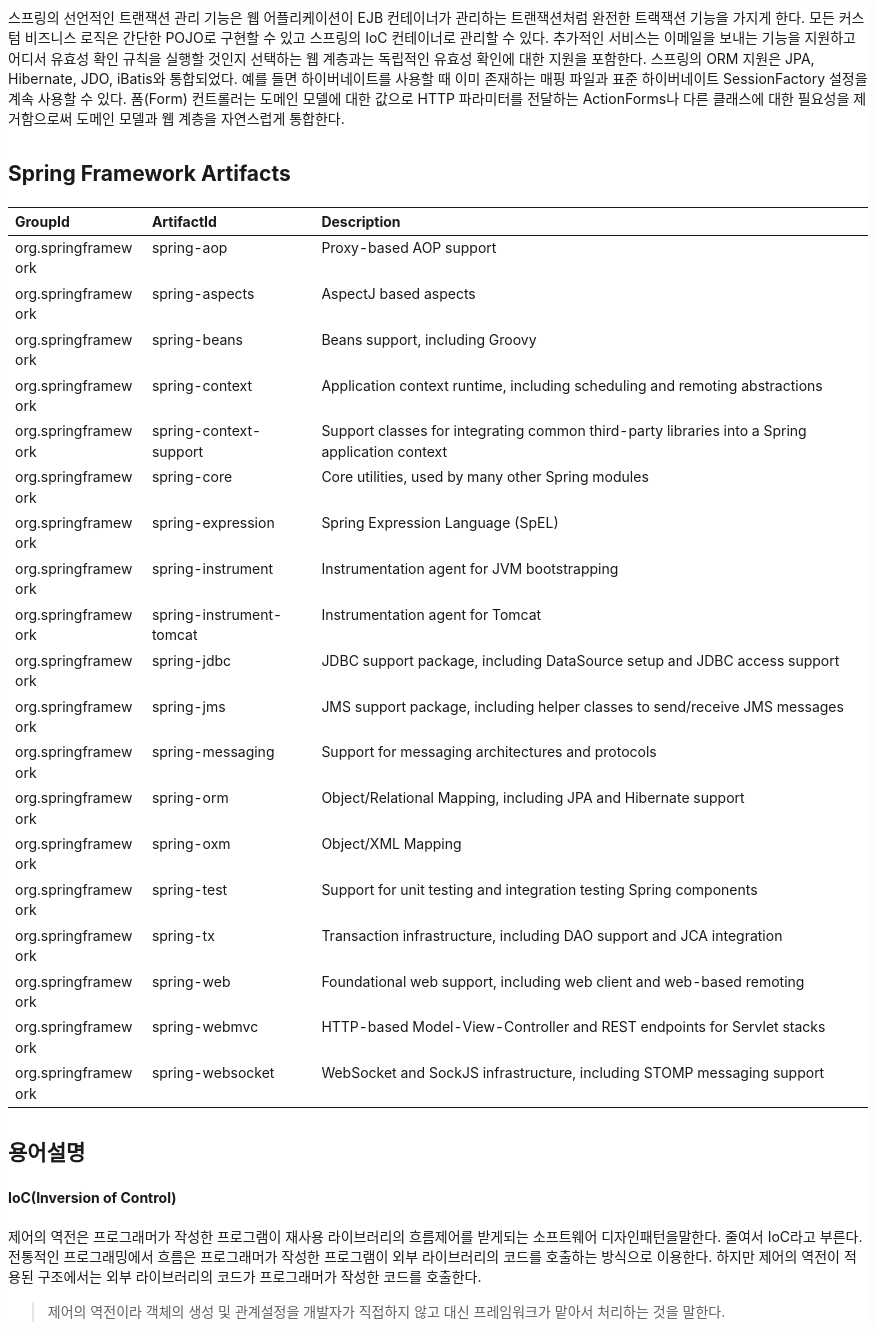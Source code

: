스프링의 선언적인 트랜잭션 관리 기능은 웹 어플리케이션이 EJB 컨테이너가 관리하는 트랜잭션처럼 완전한 트랙잭션 기능을 가지게 한다. 모든 커스텀 비즈니스 로직은 간단한 POJO로 구현할 수 있고 스프링의 IoC 컨테이너로 관리할 수 있다. 추가적인 서비스는 이메일을 보내는 기능을 지원하고 어디서 유효성 확인 규칙을 실행할 것인지 선택하는 웹 계층과는 독립적인 유효성 확인에 대한 지원을 포함한다. 스프링의 ORM 지원은 JPA, Hibernate, JDO, iBatis와 통합되었다. 예를 들면 하이버네이트를 사용할 때 이미 존재하는 매핑 파일과 표준 하이버네이트 SessionFactory 설정을 계속 사용할 수 있다. 폼(Form) 컨트롤러는 도메인 모델에 대한 값으로 HTTP 파라미터를 전달하는 ActionForms나 다른 클래스에 대한 필요성을 제거함으로써 도메인 모델과 웹 계층을 자연스럽게 통합한다.

## Spring Framework Artifacts

| GroupId | ArtifactId | Description |
| :--- | :--- | :--- |
| org.springframework | spring-aop | Proxy-based AOP support |
| org.springframework | spring-aspects | AspectJ based aspects |
| org.springframework | spring-beans | Beans support, including Groovy |
| org.springframework | spring-context | Application context runtime, including scheduling and remoting abstractions |
| org.springframework | spring-context-support | Support classes for integrating common third-party libraries into a Spring application context |
| org.springframework | spring-core | Core utilities, used by many other Spring modules |
| org.springframework | spring-expression | Spring Expression Language (SpEL) |
| org.springframework | spring-instrument | Instrumentation agent for JVM bootstrapping |
| org.springframework | spring-instrument-tomcat | Instrumentation agent for Tomcat |
| org.springframework | spring-jdbc | JDBC support package, including DataSource setup and JDBC access support |
| org.springframework | spring-jms | JMS support package, including helper classes to send/receive JMS messages |
| org.springframework | spring-messaging | Support for messaging architectures and protocols |
| org.springframework | spring-orm | Object/Relational Mapping, including JPA and Hibernate support |
| org.springframework | spring-oxm | Object/XML Mapping |
| org.springframework | spring-test | Support for unit testing and integration testing Spring components |
| org.springframework | spring-tx | Transaction infrastructure, including DAO support and JCA integration |
| org.springframework | spring-web | Foundational web support, including web client and web-based remoting |
| org.springframework | spring-webmvc | HTTP-based Model-View-Controller and REST endpoints for Servlet stacks |
| org.springframework | spring-websocket | WebSocket and SockJS infrastructure, including STOMP messaging support |

## 용어설명

#### IoC(Inversion of Control)

제어의 역전은 프로그래머가 작성한 프로그램이 재사용 라이브러리의 흐름제어를 받게되는 소프트웨어 디자인패턴을말한다. 줄여서 IoC라고 부른다. 전통적인 프로그래밍에서 흐름은 프로그래머가 작성한 프로그램이 외부 라이브러리의 코드를 호출하는 방식으로 이용한다. 하지만 제어의 역전이 적용된 구조에서는 외부 라이브러리의 코드가 프로그래머가 작성한 코드를 호출한다.

> 제어의 역전이라 객체의 생성 및 관계설정을 개발자가 직접하지 않고 대신 프레임워크가 맡아서 처리하는 것을 말한다. 
